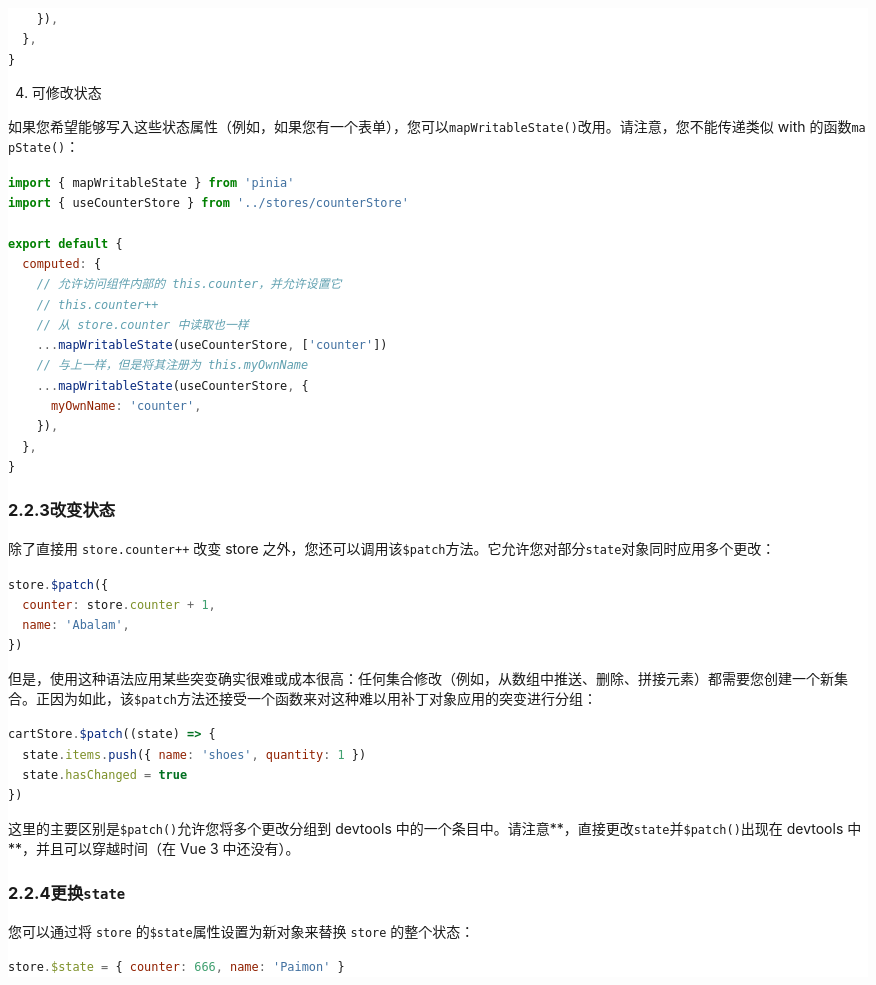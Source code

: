 ```js
    }),
  },
}
```

4. 可修改状态

如果您希望能够写入这些状态属性（例如，如果您有一个表单），您可以`mapWritableState()`改用。请注意，您不能传递类似 with 的函数`mapState()`：

```js
import { mapWritableState } from 'pinia'
import { useCounterStore } from '../stores/counterStore'

export default {
  computed: {
    // 允许访问组件内部的 this.counter，并允许设置它
    // this.counter++
    // 从 store.counter 中读取也一样
    ...mapWritableState(useCounterStore, ['counter'])
    // 与上一样，但是将其注册为 this.myOwnName
    ...mapWritableState(useCounterStore, {
      myOwnName: 'counter',
    }),
  },
}
```

### 2.2.3改变状态

除了直接用 `store.counter++` 改变 store 之外，您还可以调用该`$patch`方法。它允许您对部分`state`对象同时应用多个更改：

```js
store.$patch({
  counter: store.counter + 1,
  name: 'Abalam',
})
```

但是，使用这种语法应用某些突变确实很难或成本很高：任何集合修改（例如，从数组中推送、删除、拼接元素）都需要您创建一个新集合。正因为如此，该`$patch`方法还接受一个函数来对这种难以用补丁对象应用的突变进行分组：

```js
cartStore.$patch((state) => {
  state.items.push({ name: 'shoes', quantity: 1 })
  state.hasChanged = true
})
```

这里的主要区别是`$patch()`允许您将多个更改分组到 devtools 中的一个条目中。请注意**，直接更改`state`并`$patch()`出现在 devtools 中**，并且可以穿越时间（在 Vue 3 中还没有）。

### 2.2.4更换`state`

您可以通过将 `store` 的`$state`属性设置为新对象来替换 `store` 的整个状态：

```js
store.$state = { counter: 666, name: 'Paimon' }
```

